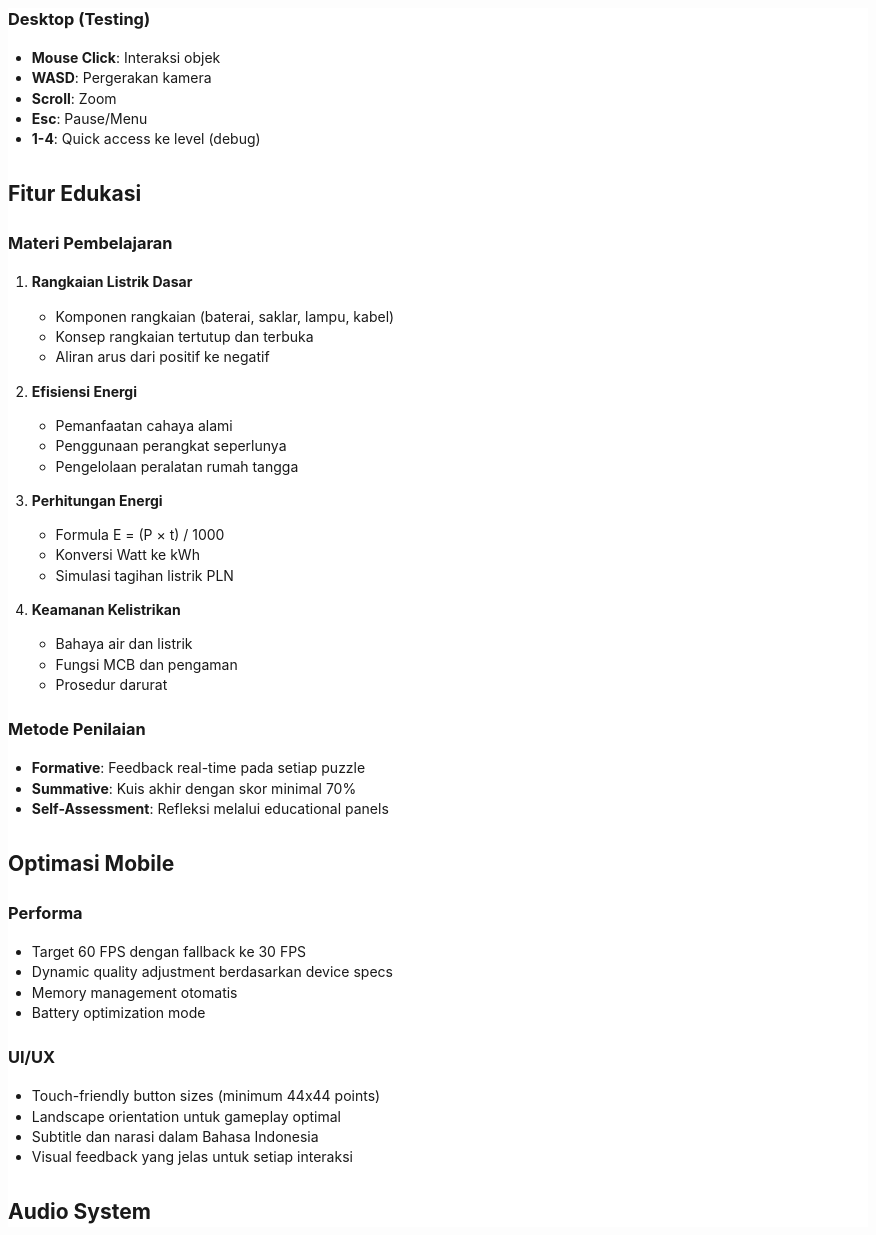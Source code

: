 ### Desktop (Testing)
- **Mouse Click**: Interaksi objek
- **WASD**: Pergerakan kamera
- **Scroll**: Zoom
- **Esc**: Pause/Menu
- **1-4**: Quick access ke level (debug)

## Fitur Edukasi

### Materi Pembelajaran
1. **Rangkaian Listrik Dasar**
   - Komponen rangkaian (baterai, saklar, lampu, kabel)
   - Konsep rangkaian tertutup dan terbuka
   - Aliran arus dari positif ke negatif

2. **Efisiensi Energi**
   - Pemanfaatan cahaya alami
   - Penggunaan perangkat seperlunya
   - Pengelolaan peralatan rumah tangga

3. **Perhitungan Energi**
   - Formula E = (P × t) / 1000
   - Konversi Watt ke kWh
   - Simulasi tagihan listrik PLN

4. **Keamanan Kelistrikan**
   - Bahaya air dan listrik
   - Fungsi MCB dan pengaman
   - Prosedur darurat

### Metode Penilaian
- **Formative**: Feedback real-time pada setiap puzzle
- **Summative**: Kuis akhir dengan skor minimal 70%
- **Self-Assessment**: Refleksi melalui educational panels

## Optimasi Mobile

### Performa
- Target 60 FPS dengan fallback ke 30 FPS
- Dynamic quality adjustment berdasarkan device specs
- Memory management otomatis
- Battery optimization mode

### UI/UX
- Touch-friendly button sizes (minimum 44x44 points)
- Landscape orientation untuk gameplay optimal
- Subtitle dan narasi dalam Bahasa Indonesia
- Visual feedback yang jelas untuk setiap interaksi

## Audio System
